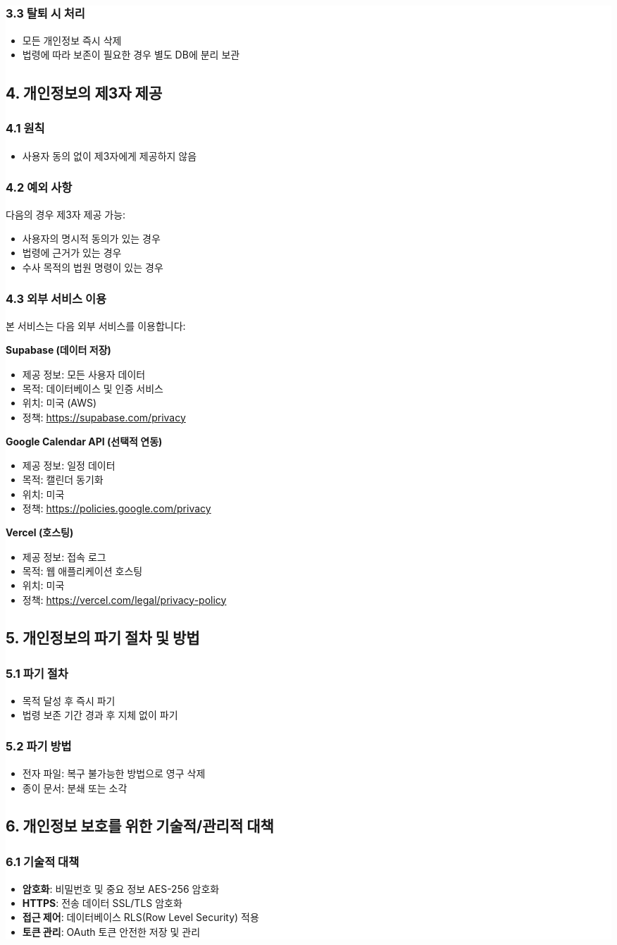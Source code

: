 ### 3.3 탈퇴 시 처리
- 모든 개인정보 즉시 삭제
- 법령에 따라 보존이 필요한 경우 별도 DB에 분리 보관

## 4. 개인정보의 제3자 제공

### 4.1 원칙
- 사용자 동의 없이 제3자에게 제공하지 않음

### 4.2 예외 사항
다음의 경우 제3자 제공 가능:
- 사용자의 명시적 동의가 있는 경우
- 법령에 근거가 있는 경우
- 수사 목적의 법원 명령이 있는 경우

### 4.3 외부 서비스 이용
본 서비스는 다음 외부 서비스를 이용합니다:

**Supabase (데이터 저장)**
- 제공 정보: 모든 사용자 데이터
- 목적: 데이터베이스 및 인증 서비스
- 위치: 미국 (AWS)
- 정책: https://supabase.com/privacy

**Google Calendar API (선택적 연동)**
- 제공 정보: 일정 데이터
- 목적: 캘린더 동기화
- 위치: 미국
- 정책: https://policies.google.com/privacy

**Vercel (호스팅)**
- 제공 정보: 접속 로그
- 목적: 웹 애플리케이션 호스팅
- 위치: 미국
- 정책: https://vercel.com/legal/privacy-policy

## 5. 개인정보의 파기 절차 및 방법

### 5.1 파기 절차
- 목적 달성 후 즉시 파기
- 법령 보존 기간 경과 후 지체 없이 파기

### 5.2 파기 방법
- 전자 파일: 복구 불가능한 방법으로 영구 삭제
- 종이 문서: 분쇄 또는 소각

## 6. 개인정보 보호를 위한 기술적/관리적 대책

### 6.1 기술적 대책
- **암호화**: 비밀번호 및 중요 정보 AES-256 암호화
- **HTTPS**: 전송 데이터 SSL/TLS 암호화
- **접근 제어**: 데이터베이스 RLS(Row Level Security) 적용
- **토큰 관리**: OAuth 토큰 안전한 저장 및 관리
